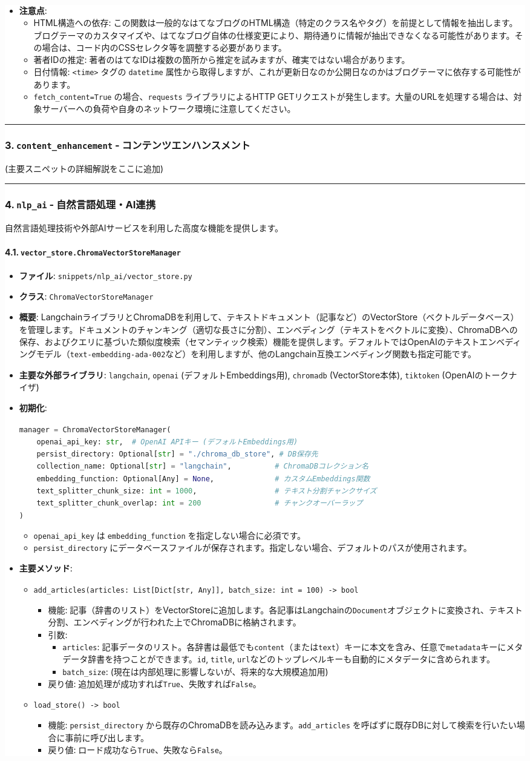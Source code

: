 *   **注意点**:
    *   HTML構造への依存: この関数は一般的なはてなブログのHTML構造（特定のクラス名やタグ）を前提として情報を抽出します。ブログテーマのカスタマイズや、はてなブログ自体の仕様変更により、期待通りに情報が抽出できなくなる可能性があります。その場合は、コード内のCSSセレクタ等を調整する必要があります。
    *   著者IDの推定: 著者のはてなIDは複数の箇所から推定を試みますが、確実ではない場合があります。
    *   日付情報: `<time>` タグの `datetime` 属性から取得しますが、これが更新日なのか公開日なのかはブログテーマに依存する可能性があります。
    *   `fetch_content=True` の場合、`requests` ライブラリによるHTTP GETリクエストが発生します。大量のURLを処理する場合は、対象サーバーへの負荷や自身のネットワーク環境に注意してください。

---
### 3. `content_enhancement` - コンテンツエンハンスメント
(主要スニペットの詳細解説をここに追加)

---
### 4. `nlp_ai` - 自然言語処理・AI連携

自然言語処理技術や外部AIサービスを利用した高度な機能を提供します。

#### 4.1. `vector_store.ChromaVectorStoreManager`

*   **ファイル**: `snippets/nlp_ai/vector_store.py`
*   **クラス**: `ChromaVectorStoreManager`
*   **概要**: LangchainライブラリとChromaDBを利用して、テキストドキュメント（記事など）のVectorStore（ベクトルデータベース）を管理します。ドキュメントのチャンキング（適切な長さに分割）、エンベディング（テキストをベクトルに変換）、ChromaDBへの保存、およびクエリに基づいた類似度検索（セマンティック検索）機能を提供します。デフォルトではOpenAIのテキストエンベディングモデル（`text-embedding-ada-002`など）を利用しますが、他のLangchain互換エンベディング関数も指定可能です。
*   **主要な外部ライブラリ**: `langchain`, `openai` (デフォルトEmbeddings用), `chromadb` (VectorStore本体), `tiktoken` (OpenAIのトークナイザ)

*   **初期化**:
    ```python
    manager = ChromaVectorStoreManager(
        openai_api_key: str,  # OpenAI APIキー (デフォルトEmbeddings用)
        persist_directory: Optional[str] = "./chroma_db_store", # DB保存先
        collection_name: Optional[str] = "langchain",          # ChromaDBコレクション名
        embedding_function: Optional[Any] = None,              # カスタムEmbeddings関数
        text_splitter_chunk_size: int = 1000,                  # テキスト分割チャンクサイズ
        text_splitter_chunk_overlap: int = 200                 # チャンクオーバーラップ
    )
    ```
    *   `openai_api_key` は `embedding_function` を指定しない場合に必須です。
    *   `persist_directory` にデータベースファイルが保存されます。指定しない場合、デフォルトのパスが使用されます。

*   **主要メソッド**:

    *   `add_articles(articles: List[Dict[str, Any]], batch_size: int = 100) -> bool`
        *   機能: 記事（辞書のリスト）をVectorStoreに追加します。各記事はLangchainの`Document`オブジェクトに変換され、テキスト分割、エンベディングが行われた上でChromaDBに格納されます。
        *   引数:
            *   `articles`: 記事データのリスト。各辞書は最低でも`content`（または`text`）キーに本文を含み、任意で`metadata`キーにメタデータ辞書を持つことができます。`id`, `title`, `url`などのトップレベルキーも自動的にメタデータに含められます。
            *   `batch_size`: (現在は内部処理に影響しないが、将来的な大規模追加用)
        *   戻り値: 追加処理が成功すれば`True`、失敗すれば`False`。

    *   `load_store() -> bool`
        *   機能: `persist_directory` から既存のChromaDBを読み込みます。`add_articles` を呼ばずに既存DBに対して検索を行いたい場合に事前に呼び出します。
        *   戻り値: ロード成功なら`True`、失敗なら`False`。
